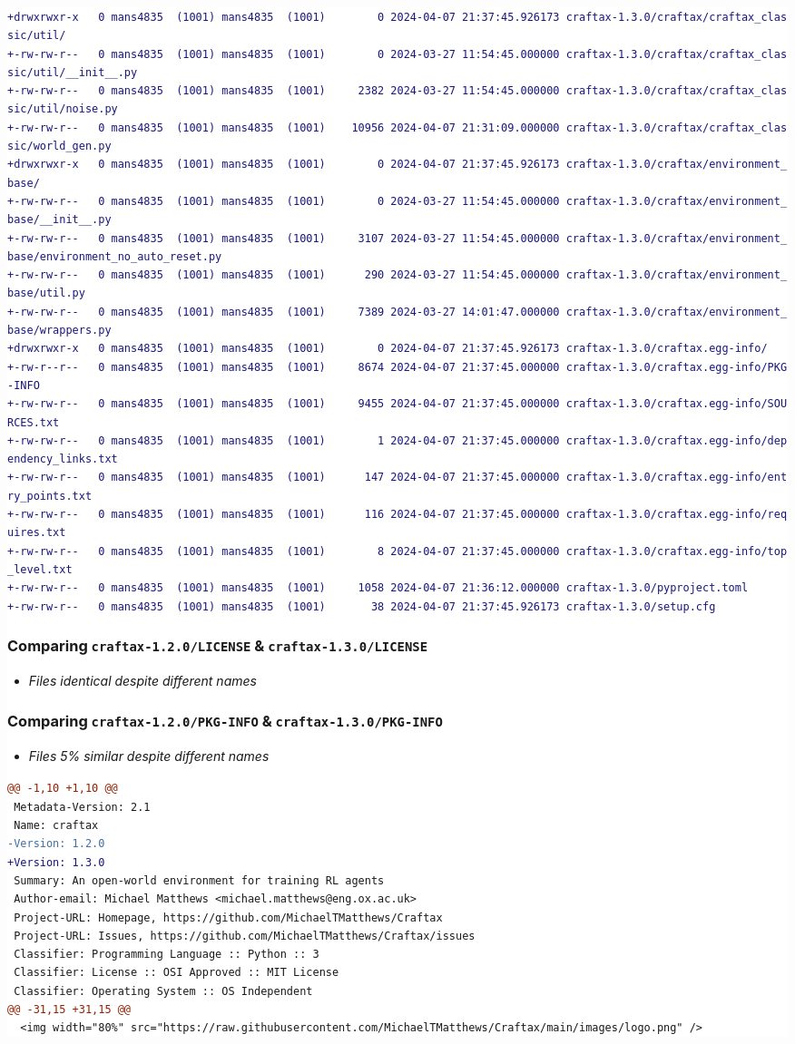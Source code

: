 ```diff
+drwxrwxr-x   0 mans4835  (1001) mans4835  (1001)        0 2024-04-07 21:37:45.926173 craftax-1.3.0/craftax/craftax_classic/util/
+-rw-rw-r--   0 mans4835  (1001) mans4835  (1001)        0 2024-03-27 11:54:45.000000 craftax-1.3.0/craftax/craftax_classic/util/__init__.py
+-rw-rw-r--   0 mans4835  (1001) mans4835  (1001)     2382 2024-03-27 11:54:45.000000 craftax-1.3.0/craftax/craftax_classic/util/noise.py
+-rw-rw-r--   0 mans4835  (1001) mans4835  (1001)    10956 2024-04-07 21:31:09.000000 craftax-1.3.0/craftax/craftax_classic/world_gen.py
+drwxrwxr-x   0 mans4835  (1001) mans4835  (1001)        0 2024-04-07 21:37:45.926173 craftax-1.3.0/craftax/environment_base/
+-rw-rw-r--   0 mans4835  (1001) mans4835  (1001)        0 2024-03-27 11:54:45.000000 craftax-1.3.0/craftax/environment_base/__init__.py
+-rw-rw-r--   0 mans4835  (1001) mans4835  (1001)     3107 2024-03-27 11:54:45.000000 craftax-1.3.0/craftax/environment_base/environment_no_auto_reset.py
+-rw-rw-r--   0 mans4835  (1001) mans4835  (1001)      290 2024-03-27 11:54:45.000000 craftax-1.3.0/craftax/environment_base/util.py
+-rw-rw-r--   0 mans4835  (1001) mans4835  (1001)     7389 2024-03-27 14:01:47.000000 craftax-1.3.0/craftax/environment_base/wrappers.py
+drwxrwxr-x   0 mans4835  (1001) mans4835  (1001)        0 2024-04-07 21:37:45.926173 craftax-1.3.0/craftax.egg-info/
+-rw-r--r--   0 mans4835  (1001) mans4835  (1001)     8674 2024-04-07 21:37:45.000000 craftax-1.3.0/craftax.egg-info/PKG-INFO
+-rw-rw-r--   0 mans4835  (1001) mans4835  (1001)     9455 2024-04-07 21:37:45.000000 craftax-1.3.0/craftax.egg-info/SOURCES.txt
+-rw-rw-r--   0 mans4835  (1001) mans4835  (1001)        1 2024-04-07 21:37:45.000000 craftax-1.3.0/craftax.egg-info/dependency_links.txt
+-rw-rw-r--   0 mans4835  (1001) mans4835  (1001)      147 2024-04-07 21:37:45.000000 craftax-1.3.0/craftax.egg-info/entry_points.txt
+-rw-rw-r--   0 mans4835  (1001) mans4835  (1001)      116 2024-04-07 21:37:45.000000 craftax-1.3.0/craftax.egg-info/requires.txt
+-rw-rw-r--   0 mans4835  (1001) mans4835  (1001)        8 2024-04-07 21:37:45.000000 craftax-1.3.0/craftax.egg-info/top_level.txt
+-rw-rw-r--   0 mans4835  (1001) mans4835  (1001)     1058 2024-04-07 21:36:12.000000 craftax-1.3.0/pyproject.toml
+-rw-rw-r--   0 mans4835  (1001) mans4835  (1001)       38 2024-04-07 21:37:45.926173 craftax-1.3.0/setup.cfg
```

### Comparing `craftax-1.2.0/LICENSE` & `craftax-1.3.0/LICENSE`

 * *Files identical despite different names*

### Comparing `craftax-1.2.0/PKG-INFO` & `craftax-1.3.0/PKG-INFO`

 * *Files 5% similar despite different names*

```diff
@@ -1,10 +1,10 @@
 Metadata-Version: 2.1
 Name: craftax
-Version: 1.2.0
+Version: 1.3.0
 Summary: An open-world environment for training RL agents
 Author-email: Michael Matthews <michael.matthews@eng.ox.ac.uk>
 Project-URL: Homepage, https://github.com/MichaelTMatthews/Craftax
 Project-URL: Issues, https://github.com/MichaelTMatthews/Craftax/issues
 Classifier: Programming Language :: Python :: 3
 Classifier: License :: OSI Approved :: MIT License
 Classifier: Operating System :: OS Independent
@@ -31,15 +31,15 @@
  <img width="80%" src="https://raw.githubusercontent.com/MichaelTMatthews/Craftax/main/images/logo.png" />
```